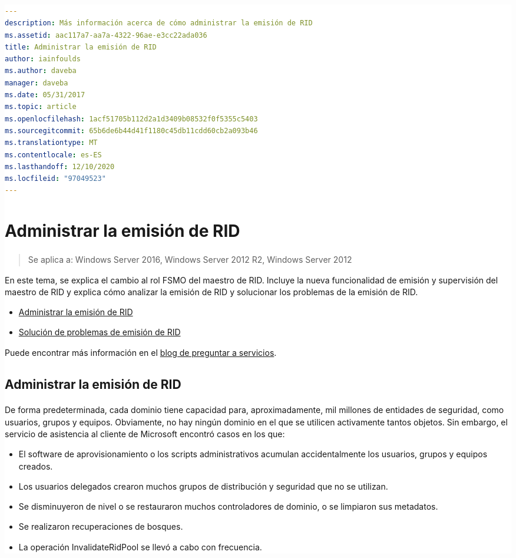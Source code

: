 ```yaml
---
description: Más información acerca de cómo administrar la emisión de RID
ms.assetid: aac117a7-aa7a-4322-96ae-e3cc22ada036
title: Administrar la emisión de RID
author: iainfoulds
ms.author: daveba
manager: daveba
ms.date: 05/31/2017
ms.topic: article
ms.openlocfilehash: 1acf51705b112d2a1d3409b08532f0f5355c5403
ms.sourcegitcommit: 65b6de6b44d41f1180c45db11cdd60cb2a093b46
ms.translationtype: MT
ms.contentlocale: es-ES
ms.lasthandoff: 12/10/2020
ms.locfileid: "97049523"
---
```

# <a name="managing-rid-issuance"></a>Administrar la emisión de RID

>Se aplica a: Windows Server 2016, Windows Server 2012 R2, Windows Server 2012

En este tema, se explica el cambio al rol FSMO del maestro de RID. Incluye la nueva funcionalidad de emisión y supervisión del maestro de RID y explica cómo analizar la emisión de RID y solucionar los problemas de la emisión de RID.

- [Administrar la emisión de RID](../../ad-ds/manage/Managing-RID-Issuance.md#BKMK_Manage)

- [Solución de problemas de emisión de RID](../../ad-ds/manage/Managing-RID-Issuance.md#BKMK_Tshoot)

Puede encontrar más información en el [blog de preguntar a servicios](/archive/blogs/askds/managing-rid-issuance-in-windows-server-2012).

## <a name="managing-rid-issuance"></a><a name="BKMK_Manage"></a>Administrar la emisión de RID
De forma predeterminada, cada dominio tiene capacidad para, aproximadamente, mil millones de entidades de seguridad, como usuarios, grupos y equipos. Obviamente, no hay ningún dominio en el que se utilicen activamente tantos objetos. Sin embargo, el servicio de asistencia al cliente de Microsoft encontró casos en los que:

- El software de aprovisionamiento o los scripts administrativos acumulan accidentalmente los usuarios, grupos y equipos creados.

- Los usuarios delegados crearon muchos grupos de distribución y seguridad que no se utilizan.

- Se disminuyeron de nivel o se restauraron muchos controladores de dominio, o se limpiaron sus metadatos.

- Se realizaron recuperaciones de bosques.

- La operación InvalidateRidPool se llevó a cabo con frecuencia.

